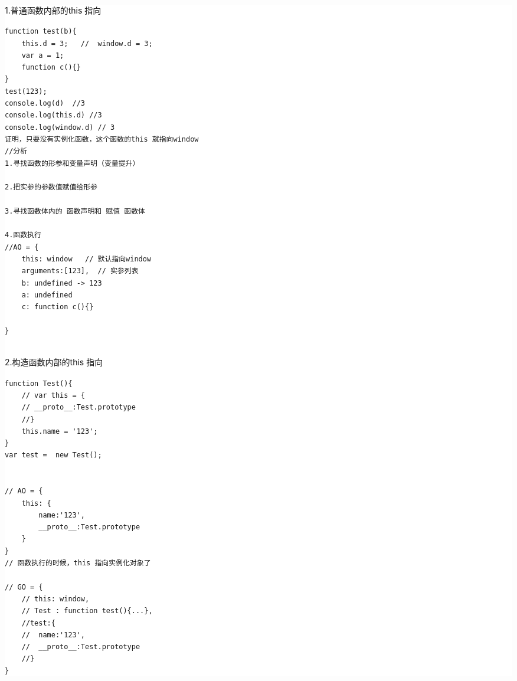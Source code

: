 1.普通函数内部的this 指向

```
function test(b){
	this.d = 3;   //  window.d = 3;
	var a = 1;
	function c(){}
}
test(123);
console.log(d)  //3  
console.log(this.d) //3
console.log(window.d) // 3
证明，只要没有实例化函数，这个函数的this 就指向window
//分析
1.寻找函数的形参和变量声明（变量提升）

2.把实参的参数值赋值给形参

3.寻找函数体内的 函数声明和 赋值 函数体

4.函数执行
//AO = {
	this: window   // 默认指向window
	arguments:[123],  // 实参列表
	b: undefined -> 123
	a: undefined
	c: function c(){}
	
}


```

2.构造函数内部的this 指向

```
function Test(){
	// var this = {
	// __proto__:Test.prototype
	//}
	this.name = '123';
}
var test =  new Test();


// AO = {
	this: {
		name:'123',
		__proto__:Test.prototype
	}
}
// 函数执行的时候，this 指向实例化对象了

// GO = {
	// this: window,
	// Test : function test(){...},
	//test:{
	//	name:'123',
	//	__proto__:Test.prototype
	//}
}
```
